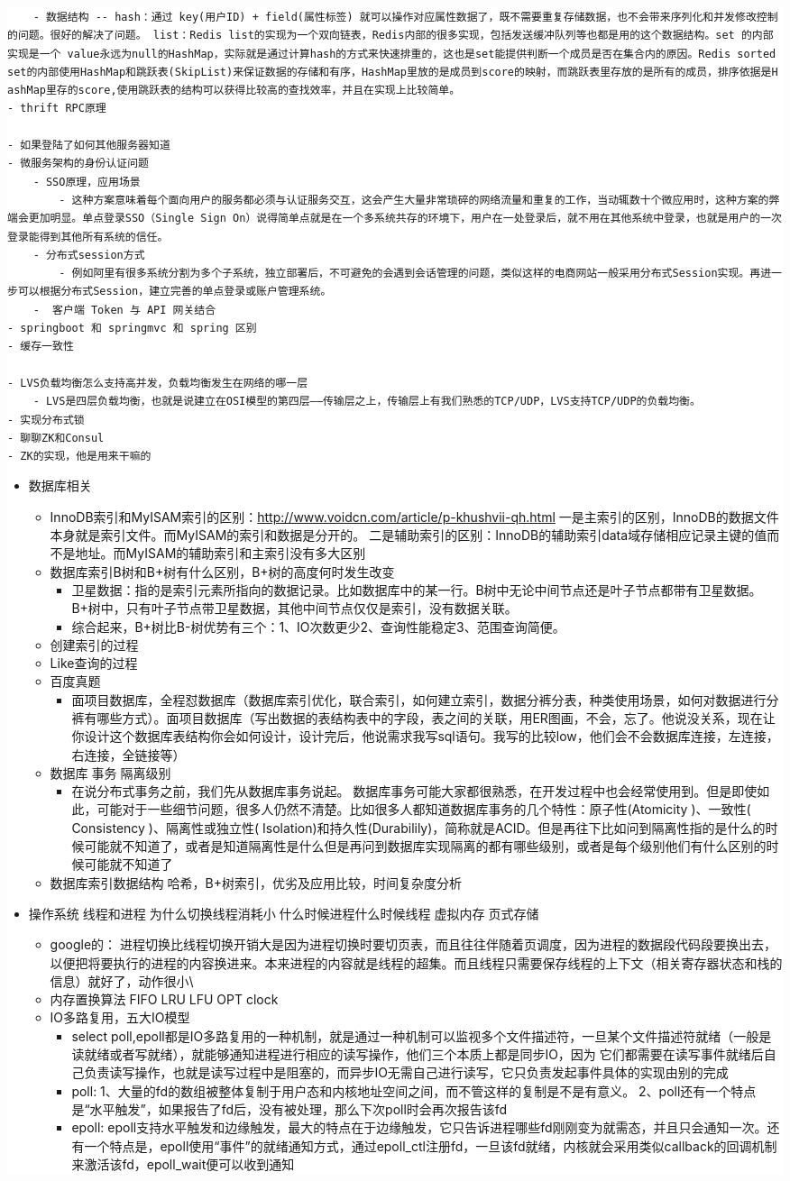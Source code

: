         - 数据结构 -- hash：通过 key(用户ID) + field(属性标签) 就可以操作对应属性数据了，既不需要重复存储数据，也不会带来序列化和并发修改控制的问题。很好的解决了问题。 list：Redis list的实现为一个双向链表，Redis内部的很多实现，包括发送缓冲队列等也都是用的这个数据结构。set 的内部实现是一个 value永远为null的HashMap，实际就是通过计算hash的方式来快速排重的，这也是set能提供判断一个成员是否在集合内的原因。Redis sorted set的内部使用HashMap和跳跃表(SkipList)来保证数据的存储和有序，HashMap里放的是成员到score的映射，而跳跃表里存放的是所有的成员，排序依据是HashMap里存的score,使用跳跃表的结构可以获得比较高的查找效率，并且在实现上比较简单。
    - thrift RPC原理
    
    - 如果登陆了如何其他服务器知道
    - 微服务架构的身份认证问题
        - SSO原理，应用场景
            - 这种方案意味着每个面向用户的服务都必须与认证服务交互，这会产生大量非常琐碎的网络流量和重复的工作，当动辄数十个微应用时，这种方案的弊端会更加明显。单点登录SSO（Single Sign On）说得简单点就是在一个多系统共存的环境下，用户在一处登录后，就不用在其他系统中登录，也就是用户的一次登录能得到其他所有系统的信任。
        - 分布式session方式
            - 例如阿里有很多系统分割为多个子系统，独立部署后，不可避免的会遇到会话管理的问题，类似这样的电商网站一般采用分布式Session实现。再进一步可以根据分布式Session，建立完善的单点登录或账户管理系统。
        -  客户端 Token 与 API 网关结合
    - springboot 和 springmvc 和 spring 区别
    - 缓存一致性

    - LVS负载均衡怎么支持高并发，负载均衡发生在网络的哪一层
        - LVS是四层负载均衡，也就是说建立在OSI模型的第四层——传输层之上，传输层上有我们熟悉的TCP/UDP，LVS支持TCP/UDP的负载均衡。
    - 实现分布式锁
    - 聊聊ZK和Consul
    - ZK的实现，他是用来干嘛的
  
- 数据库相关
    -  InnoDB索引和MyISAM索引的区别：http://www.voidcn.com/article/p-khushvii-qh.html
        一是主索引的区别，InnoDB的数据文件本身就是索引文件。而MyISAM的索引和数据是分开的。
        二是辅助索引的区别：InnoDB的辅助索引data域存储相应记录主键的值而不是地址。而MyISAM的辅助索引和主索引没有多大区别
    - 数据库索引B树和B+树有什么区别，B+树的高度何时发生改变
        - 卫星数据：指的是索引元素所指向的数据记录。比如数据库中的某一行。B树中无论中间节点还是叶子节点都带有卫星数据。B+树中，只有叶子节点带卫星数据，其他中间节点仅仅是索引，没有数据关联。
        - 综合起来，B+树比B-树优势有三个：1、IO次数更少2、查询性能稳定3、范围查询简便。
    - 创建索引的过程
    - Like查询的过程
    - 百度真题
        - 面项目数据库，全程怼数据库（数据库索引优化，联合索引，如何建立索引，数据分裤分表，种类使用场景，如何对数据进行分裤有哪些方式）。面项目数据库（写出数据的表结构表中的字段，表之间的关联，用ER图画，不会，忘了。他说没关系，现在让你设计这个数据库表结构你会如何设计，设计完后，他说需求我写sql语句。我写的比较low，他们会不会数据库连接，左连接，右连接，全链接等）
    - 数据库 事务 隔离级别
        - 在说分布式事务之前，我们先从数据库事务说起。 数据库事务可能大家都很熟悉，在开发过程中也会经常使用到。但是即使如此，可能对于一些细节问题，很多人仍然不清楚。比如很多人都知道数据库事务的几个特性：原子性(Atomicity )、一致性( Consistency )、隔离性或独立性( Isolation)和持久性(Durabilily)，简称就是ACID。但是再往下比如问到隔离性指的是什么的时候可能就不知道了，或者是知道隔离性是什么但是再问到数据库实现隔离的都有哪些级别，或者是每个级别他们有什么区别的时候可能就不知道了
    - 数据库索引数据结构  哈希，B+树索引，优劣及应用比较，时间复杂度分析

- 操作系统 线程和进程 为什么切换线程消耗小 什么时候进程什么时候线程 虚拟内存 页式存储
    - google的： 进程切换比线程切换开销大是因为进程切换时要切页表，而且往往伴随着页调度，因为进程的数据段代码段要换出去，以便把将要执行的进程的内容换进来。本来进程的内容就是线程的超集。而且线程只需要保存线程的上下文（相关寄存器状态和栈的信息）就好了，动作很小\
    - 内存置换算法 FIFO LRU LFU OPT clock
    - IO多路复用，五大IO模型
        -  select poll,epoll都是IO多路复用的一种机制，就是通过一种机制可以监视多个文件描述符，一旦某个文件描述符就绪（一般是读就绪或者写就绪），就能够通知进程进行相应的读写操作，他们三个本质上都是同步IO，因为 它们都需要在读写事件就绪后自己负责读写操作，也就是读写过程中是阻塞的，而异步IO无需自己进行读写，它只负责发起事件具体的实现由别的完成
        - poll: 1、大量的fd的数组被整体复制于用户态和内核地址空间之间，而不管这样的复制是不是有意义。 2、poll还有一个特点是“水平触发”，如果报告了fd后，没有被处理，那么下次poll时会再次报告该fd
        -  epoll: epoll支持水平触发和边缘触发，最大的特点在于边缘触发，它只告诉进程哪些fd刚刚变为就需态，并且只会通知一次。还有一个特点是，epoll使用“事件”的就绪通知方式，通过epoll_ctl注册fd，一旦该fd就绪，内核就会采用类似callback的回调机制来激活该fd，epoll_wait便可以收到通知
